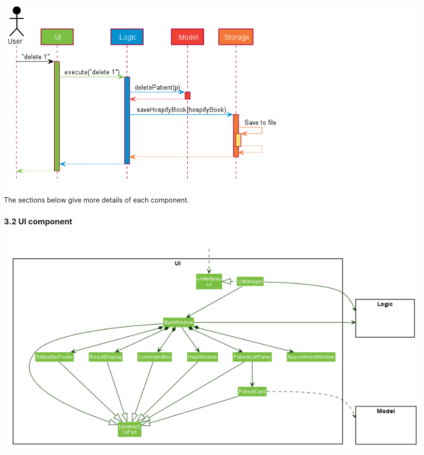 <img src="images/UML_Diagrams/ArchitectureSequenceDiagram.png" width="574" />

The sections below give more details of each component.

### 3.2 UI component

![Structure of the UI Component](images/UML_Diagrams/UiClassDiagram.png)
